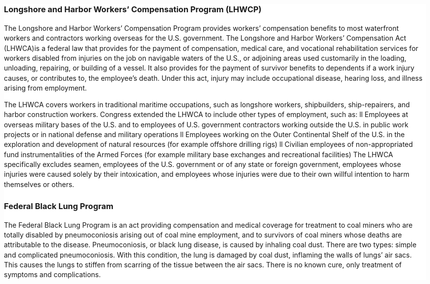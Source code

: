 ### Longshore and Harbor Workers’ Compensation Program (LHWCP)
The Longshore and Harbor Workers’ Compensation
Program provides workers’ compensation benefits to
most waterfront workers and contractors working overseas
for the U.S. government. The Longshore and Harbor Workers’
Compensation Act (LHWCA)is a federal law that provides for
the payment of compensation, medical care, and vocational
rehabilitation services for workers disabled from injuries on
the job on navigable waters of the U.S., or adjoining areas used
customarily in the loading, unloading, repairing, or building
of a vessel. It also provides for the payment of survivor
benefits to dependents if a work injury causes, or contributes
to, the employee’s death. Under this act, injury may include
occupational disease, hearing loss, and illness arising from
employment.

The LHWCA covers workers in traditional maritime occupations,
such as longshore workers, shipbuilders, ship-repairers,
and harbor construction workers. Congress extended the
LHWCA to include other types of employment, such as:
ll Employees at overseas military bases of the U.S. and
to employees of U.S. government contractors working
outside the U.S. in public work projects or in national
defense and military operations
ll Employees working on the Outer Continental Shelf of
the U.S. in the exploration and development of natural
resources (for example offshore drilling rigs)
ll Civilian employees of non-appropriated fund
instrumentalities of the Armed Forces (for example
military base exchanges and recreational facilities)
The LHWCA specifically excludes seamen, employees of
the U.S. government or of any state or foreign government,
employees whose injuries were caused solely by their intoxication,
and employees whose injuries were due to their own
willful intention to harm themselves or others.

### Federal Black Lung Program
The Federal Black Lung
Program is an act providing compensation and medical
coverage for treatment to coal miners who are totally disabled
by pneumoconiosis arising out of coal mine employment, and to survivors of coal miners whose deaths are attributable
to the disease. Pneumoconiosis, or black lung disease, is
caused by inhaling coal dust. There are two types: simple and
complicated pneumoconiosis. With this condition, the lung is
damaged by coal dust, inflaming the walls of lungs’ air sacs.
This causes the lungs to stiffen from scarring of the tissue
between the air sacs. There is no known cure, only treatment of
symptoms and complications.
